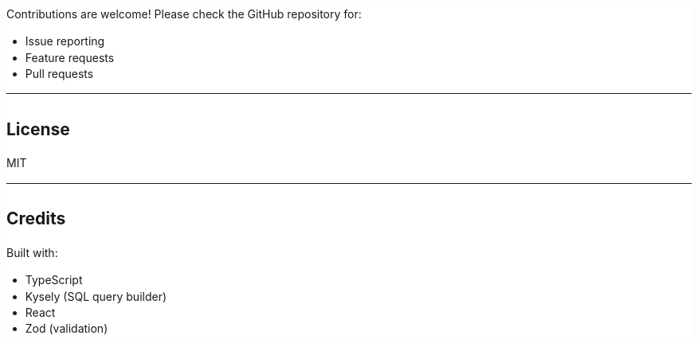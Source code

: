 Contributions are welcome! Please check the GitHub repository for:

- Issue reporting
- Feature requests
- Pull requests

---

## License

MIT

---

## Credits

Built with:

- TypeScript
- Kysely (SQL query builder)
- React
- Zod (validation)
